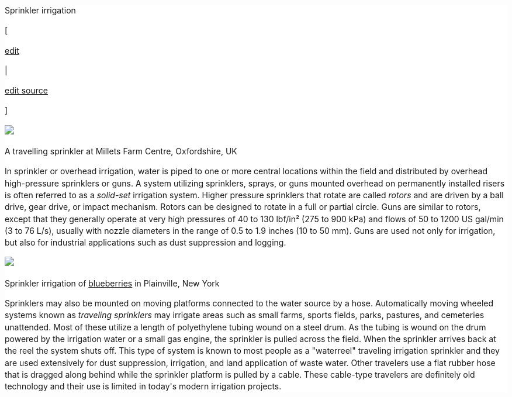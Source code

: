 

### 

 Sprinkler irrigation
 


 [
 
[edit](/w/index.php?title=Horticulture/Irrigation&veaction=edit&section=T-6 "Edit section: Sprinkler irrigation") 

 |
 
[edit source](/w/index.php?title=Horticulture/Irrigation&action=edit&section=T-6 "Edit section: Sprinkler irrigation") 

 ]



[![](//upload.wikimedia.org/wikipedia/commons/thumb/2/2a/TravellingSprinkler.JPG/220px-TravellingSprinkler.JPG)](/wiki/File:TravellingSprinkler.JPG)

 A travelling sprinkler at Millets Farm Centre, Oxfordshire, UK
 


 In sprinkler or overhead irrigation, water is piped to one or more central locations within the field and distributed by overhead high-pressure sprinklers or guns. A system utilizing sprinklers, sprays, or guns mounted overhead on permanently installed risers is often referred to as a
 *solid-set* 
 irrigation system. Higher pressure sprinklers that rotate are called
 *rotors* 
 and are driven by a ball drive, gear drive, or impact mechanism. Rotors can be designed to rotate in a full or partial circle. Guns are similar to rotors, except that they generally operate at very high pressures of 40 to 130 lbf/in² (275 to 900 kPa) and flows of 50 to 1200 US gal/min (3 to 76 L/s), usually with nozzle diameters in the range of 0.5 to 1.9 inches (10 to 50 mm). Guns are used not only for irrigation, but also for industrial applications such as dust suppression and logging.
 



[![](//upload.wikimedia.org/wikipedia/commons/thumb/8/82/Irrigated_blueberries4046.jpg/220px-Irrigated_blueberries4046.jpg)](/wiki/File:Irrigated_blueberries4046.jpg)

 Sprinkler irrigation of
 [blueberries](/wiki/Horticulture/Vaccinium "Horticulture/Vaccinium") 
 in Plainville, New York
 


 Sprinklers may also be mounted on moving platforms connected to the water source by a hose. Automatically moving wheeled systems known as
 *traveling sprinklers* 
 may irrigate areas such as small farms, sports fields, parks, pastures, and cemeteries unattended. Most of these utilize a length of polyethylene tubing wound on a steel drum. As the tubing is wound on the drum powered by the irrigation water or a small gas engine, the sprinkler is pulled across the field. When the sprinkler arrives back at the reel the system shuts off. This type of system is known to most people as a "waterreel" traveling irrigation sprinkler and they are used extensively for dust suppression, irrigation, and land application of waste water.
Other travelers use a flat rubber hose that is dragged along behind while the sprinkler platform is pulled by a cable. These cable-type travelers are definitely old technology and their use is limited in today's modern irrigation projects.
 